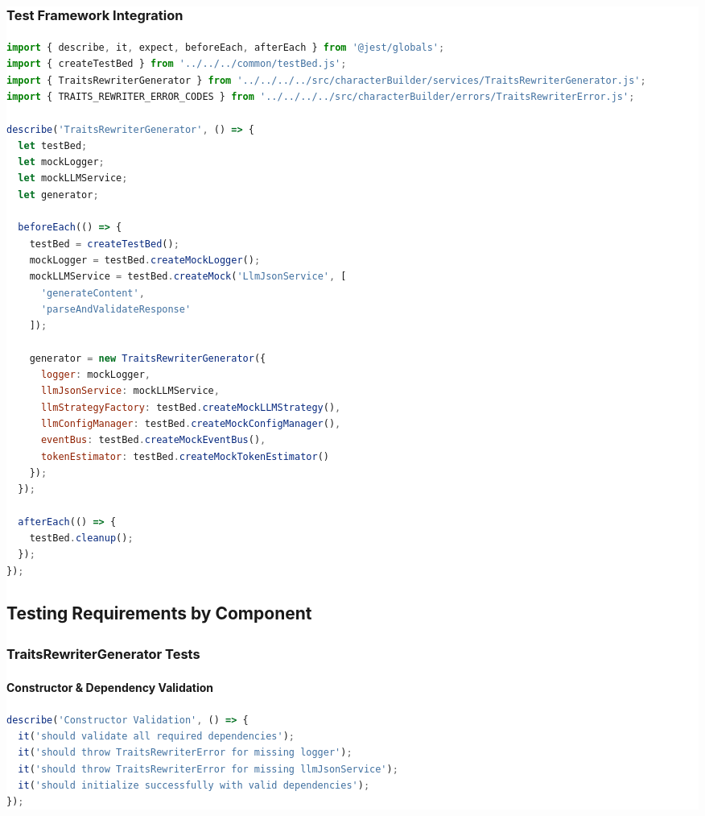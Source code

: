 ### Test Framework Integration
```javascript
import { describe, it, expect, beforeEach, afterEach } from '@jest/globals';
import { createTestBed } from '../../../common/testBed.js';
import { TraitsRewriterGenerator } from '../../../../src/characterBuilder/services/TraitsRewriterGenerator.js';
import { TRAITS_REWRITER_ERROR_CODES } from '../../../../src/characterBuilder/errors/TraitsRewriterError.js';

describe('TraitsRewriterGenerator', () => {
  let testBed;
  let mockLogger;
  let mockLLMService;
  let generator;

  beforeEach(() => {
    testBed = createTestBed();
    mockLogger = testBed.createMockLogger();
    mockLLMService = testBed.createMock('LlmJsonService', [
      'generateContent',
      'parseAndValidateResponse'
    ]);
    
    generator = new TraitsRewriterGenerator({
      logger: mockLogger,
      llmJsonService: mockLLMService,
      llmStrategyFactory: testBed.createMockLLMStrategy(),
      llmConfigManager: testBed.createMockConfigManager(),
      eventBus: testBed.createMockEventBus(),
      tokenEstimator: testBed.createMockTokenEstimator()
    });
  });

  afterEach(() => {
    testBed.cleanup();
  });
});
```

## Testing Requirements by Component

### TraitsRewriterGenerator Tests

#### Constructor & Dependency Validation
```javascript
describe('Constructor Validation', () => {
  it('should validate all required dependencies');
  it('should throw TraitsRewriterError for missing logger');
  it('should throw TraitsRewriterError for missing llmJsonService');
  it('should initialize successfully with valid dependencies');
});
```
